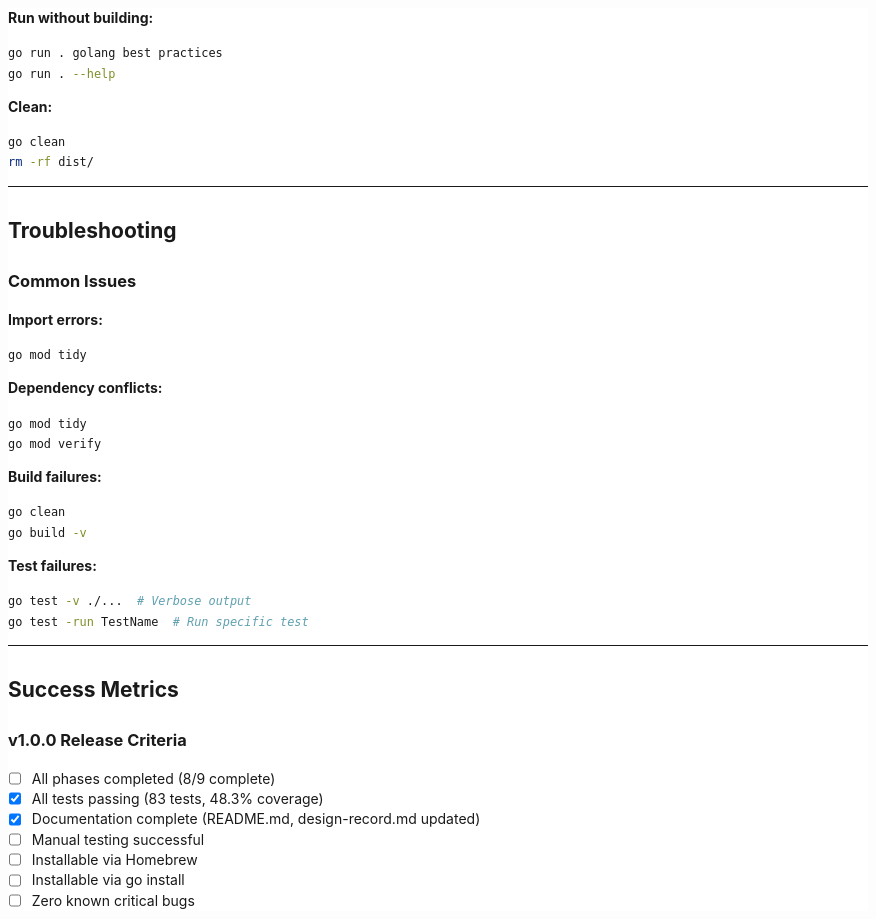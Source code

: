 **Run without building:**

```bash
go run . golang best practices
go run . --help
```

**Clean:**

```bash
go clean
rm -rf dist/
```

---

## Troubleshooting

### Common Issues

**Import errors:**

```bash
go mod tidy
```

**Dependency conflicts:**

```bash
go mod tidy
go mod verify
```

**Build failures:**

```bash
go clean
go build -v
```

**Test failures:**

```bash
go test -v ./...  # Verbose output
go test -run TestName  # Run specific test
```

---

## Success Metrics

### v1.0.0 Release Criteria

- [ ] All phases completed (8/9 complete)
- [x] All tests passing (83 tests, 48.3% coverage)
- [x] Documentation complete (README.md, design-record.md updated)
- [ ] Manual testing successful
- [ ] Installable via Homebrew
- [ ] Installable via go install
- [ ] Zero known critical bugs
